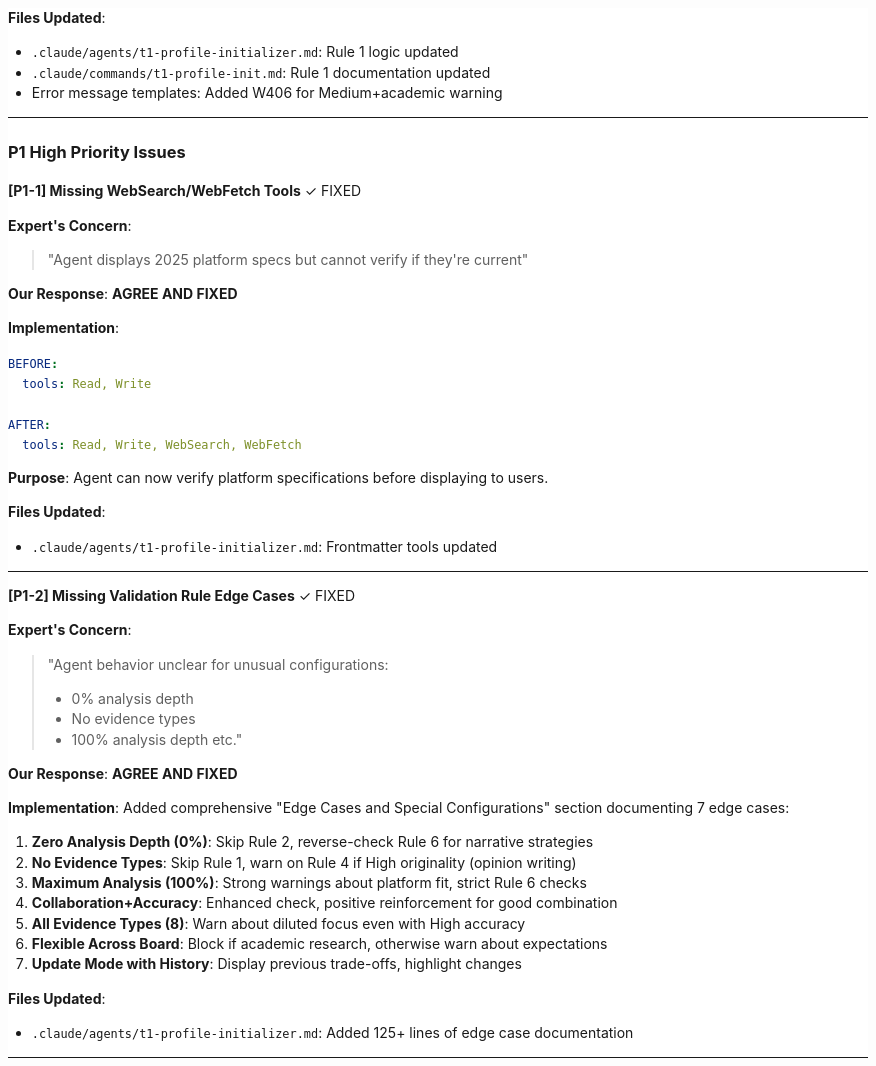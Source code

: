 **Files Updated**:
- `.claude/agents/t1-profile-initializer.md`: Rule 1 logic updated
- `.claude/commands/t1-profile-init.md`: Rule 1 documentation updated
- Error message templates: Added W406 for Medium+academic warning

---

### P1 High Priority Issues

**[P1-1] Missing WebSearch/WebFetch Tools** ✓ FIXED

**Expert's Concern**:
> "Agent displays 2025 platform specs but cannot verify if they're current"

**Our Response**: **AGREE AND FIXED**

**Implementation**:
```yaml
BEFORE:
  tools: Read, Write

AFTER:
  tools: Read, Write, WebSearch, WebFetch
```

**Purpose**: Agent can now verify platform specifications before displaying to users.

**Files Updated**:
- `.claude/agents/t1-profile-initializer.md`: Frontmatter tools updated

---

**[P1-2] Missing Validation Rule Edge Cases** ✓ FIXED

**Expert's Concern**:
> "Agent behavior unclear for unusual configurations:
> - 0% analysis depth
> - No evidence types
> - 100% analysis depth
> etc."

**Our Response**: **AGREE AND FIXED**

**Implementation**: Added comprehensive "Edge Cases and Special Configurations" section documenting 7 edge cases:

1. **Zero Analysis Depth (0%)**: Skip Rule 2, reverse-check Rule 6 for narrative strategies
2. **No Evidence Types**: Skip Rule 1, warn on Rule 4 if High originality (opinion writing)
3. **Maximum Analysis (100%)**: Strong warnings about platform fit, strict Rule 6 checks
4. **Collaboration+Accuracy**: Enhanced check, positive reinforcement for good combination
5. **All Evidence Types (8)**: Warn about diluted focus even with High accuracy
6. **Flexible Across Board**: Block if academic research, otherwise warn about expectations
7. **Update Mode with History**: Display previous trade-offs, highlight changes

**Files Updated**:
- `.claude/agents/t1-profile-initializer.md`: Added 125+ lines of edge case documentation

---

